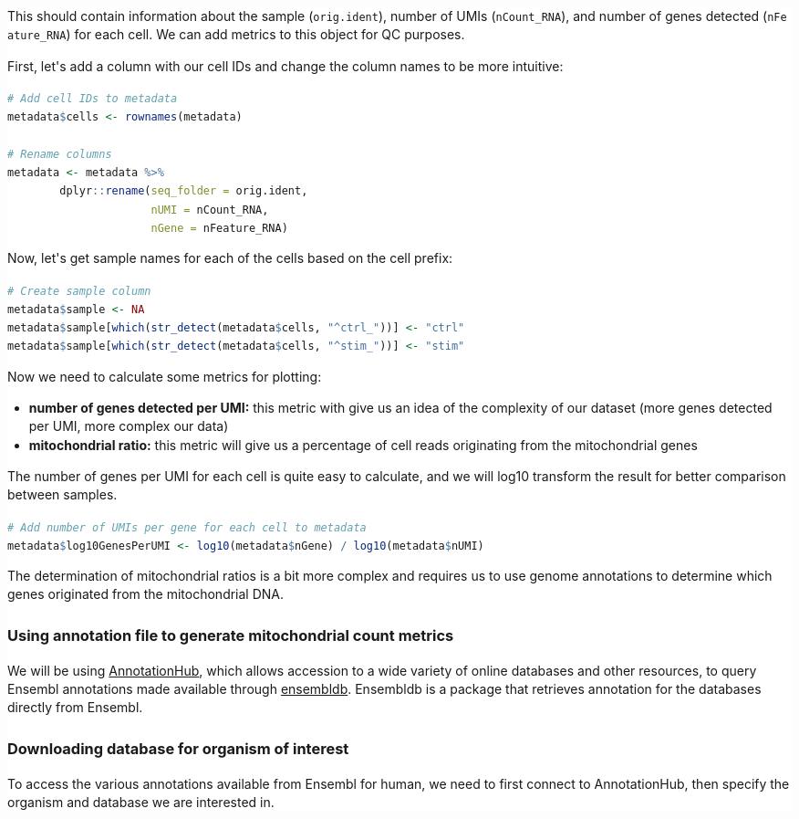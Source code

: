 This should contain information about the sample (`orig.ident`), number of UMIs (`nCount_RNA`), and number of genes detected (`nFeature_RNA`) for each cell. We can add metrics to this object for QC purposes.

First, let's add a column with our cell IDs and change the column names to be more intuitive:

```r
# Add cell IDs to metadata
metadata$cells <- rownames(metadata)

# Rename columns
metadata <- metadata %>%
        dplyr::rename(seq_folder = orig.ident,
                      nUMI = nCount_RNA,
                      nGene = nFeature_RNA)
```

Now, let's get sample names for each of the cells based on the cell prefix:

```r
# Create sample column
metadata$sample <- NA
metadata$sample[which(str_detect(metadata$cells, "^ctrl_"))] <- "ctrl"
metadata$sample[which(str_detect(metadata$cells, "^stim_"))] <- "stim"
```

Now we need to calculate some metrics for plotting:

- **number of genes detected per UMI:** this metric with give us an idea of the complexity of our dataset (more genes detected per UMI, more complex our data)
- **mitochondrial ratio:** this metric will give us a percentage of cell reads originating from the mitochondrial genes

The number of genes per UMI for each cell is quite easy to calculate, and we will log10 transform the result for better comparison between samples.

```r
# Add number of UMIs per gene for each cell to metadata
metadata$log10GenesPerUMI <- log10(metadata$nGene) / log10(metadata$nUMI)
```

The determination of mitochondrial ratios is a bit more complex and requires us to use genome annotations to determine which genes originated from the mitochondrial DNA.

### Using annotation file to generate mitochondrial count metrics

We will be using [AnnotationHub](https://bioconductor.org/packages/release/bioc/vignettes/AnnotationHub/inst/doc/AnnotationHub.html), which allows accession to a wide variety of online databases and other resources, to query Ensembl annotations made available through [ensembldb](https://bioconductor.org/packages/release/bioc/vignettes/ensembldb/inst/doc/ensembldb.html). Ensembldb is a package that retrieves annotation for the databases directly from Ensembl.

### Downloading database for organism of interest

To access the various annotations available from Ensembl for human, we need to first connect to AnnotationHub, then specify the organism and database we are interested in.
 